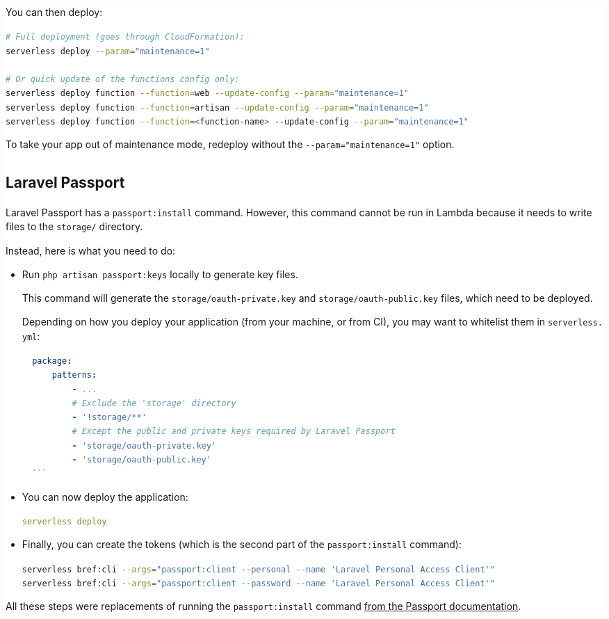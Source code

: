 You can then deploy:

```bash
# Full deployment (goes through CloudFormation):
serverless deploy --param="maintenance=1"

# Or quick update of the functions config only:
serverless deploy function --function=web --update-config --param="maintenance=1"
serverless deploy function --function=artisan --update-config --param="maintenance=1"
serverless deploy function --function=<function-name> --update-config --param="maintenance=1"
```

To take your app out of maintenance mode, redeploy without the `--param="maintenance=1"` option.

## Laravel Passport

Laravel Passport has a `passport:install` command. However, this command cannot be run in Lambda because it needs to write files to the `storage/` directory.

Instead, here is what you need to do:

- Run `php artisan passport:keys` locally to generate key files.

    This command will generate the `storage/oauth-private.key` and `storage/oauth-public.key` files, which need to be deployed.

    Depending on how you deploy your application (from your machine, or from CI), you may want to whitelist them in `serverless.yml`:

    ```yaml
      package:
          patterns:
              - ...
              # Exclude the 'storage' directory
              - '!storage/**'
              # Except the public and private keys required by Laravel Passport
              - 'storage/oauth-private.key'
              - 'storage/oauth-public.key'
      ```

- You can now deploy the application:

    ```yaml
    serverless deploy
    ```

- Finally, you can create the tokens (which is the second part of the `passport:install` command):

   ```bash
   serverless bref:cli --args="passport:client --personal --name 'Laravel Personal Access Client'"
   serverless bref:cli --args="passport:client --password --name 'Laravel Personal Access Client'"
   ```

All these steps were replacements of running the `passport:install` command [from the Passport documentation](https://laravel.com/docs/passport#installation).
